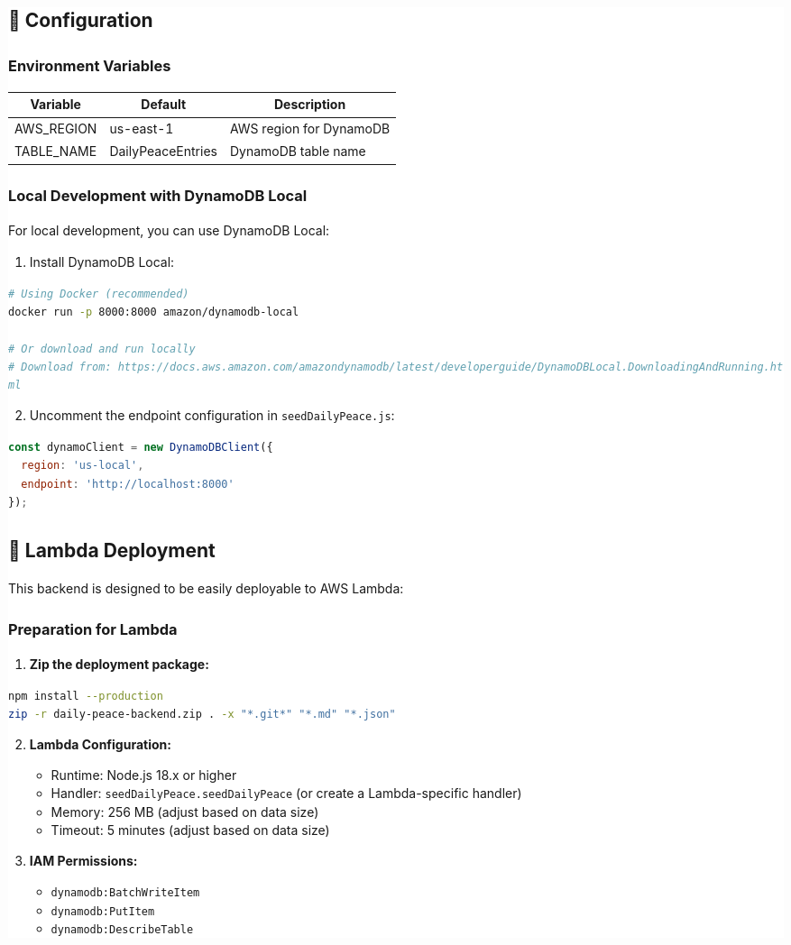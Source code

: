 ## 🔧 Configuration

### Environment Variables

| Variable     | Default     | Description                    |
|--------------|-------------|--------------------------------|
| AWS_REGION   | us-east-1   | AWS region for DynamoDB        |
| TABLE_NAME   | DailyPeaceEntries | DynamoDB table name        |

### Local Development with DynamoDB Local

For local development, you can use DynamoDB Local:

1. Install DynamoDB Local:
```bash
# Using Docker (recommended)
docker run -p 8000:8000 amazon/dynamodb-local

# Or download and run locally
# Download from: https://docs.aws.amazon.com/amazondynamodb/latest/developerguide/DynamoDBLocal.DownloadingAndRunning.html
```

2. Uncomment the endpoint configuration in `seedDailyPeace.js`:
```javascript
const dynamoClient = new DynamoDBClient({
  region: 'us-local',
  endpoint: 'http://localhost:8000'
});
```

## 🚀 Lambda Deployment

This backend is designed to be easily deployable to AWS Lambda:

### Preparation for Lambda

1. **Zip the deployment package:**
```bash
npm install --production
zip -r daily-peace-backend.zip . -x "*.git*" "*.md" "*.json"
```

2. **Lambda Configuration:**
   - Runtime: Node.js 18.x or higher
   - Handler: `seedDailyPeace.seedDailyPeace` (or create a Lambda-specific handler)
   - Memory: 256 MB (adjust based on data size)
   - Timeout: 5 minutes (adjust based on data size)

3. **IAM Permissions:**
   - `dynamodb:BatchWriteItem`
   - `dynamodb:PutItem`
   - `dynamodb:DescribeTable`
